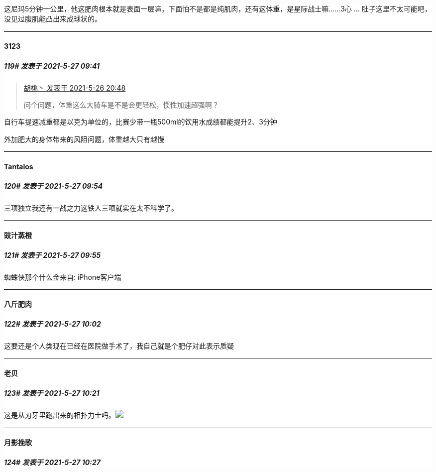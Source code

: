这尼玛5分钟一公里，他这肥肉根本就是表面一层嘛，下面怕不是都是纯肌肉，还有这体重，是星际战士嘛……3心 ...</blockquote>
肚子这里不太可能吧，没见过腹肌能凸出来成球状的。


*****

####  3123  
##### 119#       发表于 2021-5-27 09:41


<blockquote><a href="httphttps://bbs.saraba1st.com/2b/forum.php?mod=redirect&amp;goto=findpost&amp;pid=51380549&amp;ptid=2006181" target="_blank">胡桃丶 发表于 2021-5-26 20:48</a>

问个问题，体重这么大骑车是不是会更轻松，惯性加速超强啊？</blockquote>
自行车提速减重都是以克为单位的，比赛少带一瓶500ml的饮用水成绩都能提升2、3分钟

外加肥大的身体带来的风阻问题，体重越大只有越慢


*****

####  Tantalos  
##### 120#       发表于 2021-5-27 09:54


三项独立我还有一战之力这铁人三项就实在太不科学了。




*****

####  豉汁蒸橙  
##### 121#       发表于 2021-5-27 09:55


蜘蛛侠那个什么金来自: iPhone客户端


*****

####  八斤肥肉  
##### 122#       发表于 2021-5-27 10:02


这要还是个人类现在已经在医院做手术了，我自己就是个肥仔对此表示质疑


*****

####  老贝  
##### 123#       发表于 2021-5-27 10:21


这是从刃牙里跑出来的相扑力士吗。<img src="https://static.saraba1st.com/image/smiley/face2017/001.png" referrerpolicy="no-referrer">


*****

####  月影挽歌  
##### 124#       发表于 2021-5-27 10:27
